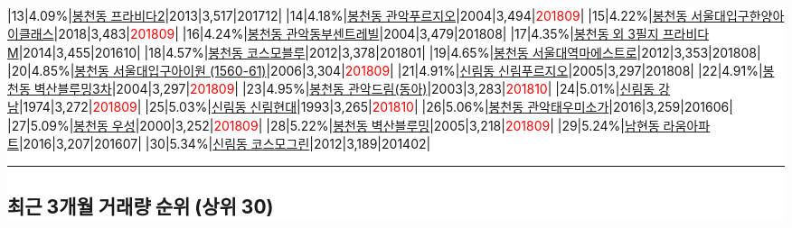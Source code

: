 |13|4.09%|[봉천동 프라비다2](https://search.naver.com/search.naver?query=%EC%84%9C%EC%9A%B8%ED%8A%B9%EB%B3%84%EC%8B%9C+%EA%B4%80%EC%95%85%EA%B5%AC+%EB%B4%89%EC%B2%9C%EB%8F%99+%ED%94%84%EB%9D%BC%EB%B9%84%EB%8B%A42)|2013|3,517|201712|
|14|4.18%|[봉천동 관악푸르지오](https://search.naver.com/search.naver?query=%EC%84%9C%EC%9A%B8%ED%8A%B9%EB%B3%84%EC%8B%9C+%EA%B4%80%EC%95%85%EA%B5%AC+%EB%B4%89%EC%B2%9C%EB%8F%99+%EA%B4%80%EC%95%85%ED%91%B8%EB%A5%B4%EC%A7%80%EC%98%A4)|2004|3,494|<span style="color:red">201809</span>|
|15|4.22%|[봉천동 서울대입구한양아이클래스](https://search.naver.com/search.naver?query=%EC%84%9C%EC%9A%B8%ED%8A%B9%EB%B3%84%EC%8B%9C+%EA%B4%80%EC%95%85%EA%B5%AC+%EB%B4%89%EC%B2%9C%EB%8F%99+%EC%84%9C%EC%9A%B8%EB%8C%80%EC%9E%85%EA%B5%AC%ED%95%9C%EC%96%91%EC%95%84%EC%9D%B4%ED%81%B4%EB%9E%98%EC%8A%A4)|2018|3,483|<span style="color:red">201809</span>|
|16|4.24%|[봉천동 관악동부센트레빌](https://search.naver.com/search.naver?query=%EC%84%9C%EC%9A%B8%ED%8A%B9%EB%B3%84%EC%8B%9C+%EA%B4%80%EC%95%85%EA%B5%AC+%EB%B4%89%EC%B2%9C%EB%8F%99+%EA%B4%80%EC%95%85%EB%8F%99%EB%B6%80%EC%84%BC%ED%8A%B8%EB%A0%88%EB%B9%8C)|2004|3,479|201808|
|17|4.35%|[봉천동 외 3필지 프라비다M](https://search.naver.com/search.naver?query=%EC%84%9C%EC%9A%B8%ED%8A%B9%EB%B3%84%EC%8B%9C+%EA%B4%80%EC%95%85%EA%B5%AC+%EB%B4%89%EC%B2%9C%EB%8F%99+%EC%99%B8+3%ED%95%84%EC%A7%80+%ED%94%84%EB%9D%BC%EB%B9%84%EB%8B%A4M)|2014|3,455|201610|
|18|4.57%|[봉천동 코스모블루](https://search.naver.com/search.naver?query=%EC%84%9C%EC%9A%B8%ED%8A%B9%EB%B3%84%EC%8B%9C+%EA%B4%80%EC%95%85%EA%B5%AC+%EB%B4%89%EC%B2%9C%EB%8F%99+%EC%BD%94%EC%8A%A4%EB%AA%A8%EB%B8%94%EB%A3%A8)|2012|3,378|201801|
|19|4.65%|[봉천동 서울대역마에스트로](https://search.naver.com/search.naver?query=%EC%84%9C%EC%9A%B8%ED%8A%B9%EB%B3%84%EC%8B%9C+%EA%B4%80%EC%95%85%EA%B5%AC+%EB%B4%89%EC%B2%9C%EB%8F%99+%EC%84%9C%EC%9A%B8%EB%8C%80%EC%97%AD%EB%A7%88%EC%97%90%EC%8A%A4%ED%8A%B8%EB%A1%9C)|2012|3,353|201808|
|20|4.85%|[봉천동 서울대입구아이원 (1560-61)](https://search.naver.com/search.naver?query=%EC%84%9C%EC%9A%B8%ED%8A%B9%EB%B3%84%EC%8B%9C+%EA%B4%80%EC%95%85%EA%B5%AC+%EB%B4%89%EC%B2%9C%EB%8F%99+%EC%84%9C%EC%9A%B8%EB%8C%80%EC%9E%85%EA%B5%AC%EC%95%84%EC%9D%B4%EC%9B%90+%281560-61%29)|2006|3,304|<span style="color:red">201809</span>|
|21|4.91%|[신림동 신림푸르지오](https://search.naver.com/search.naver?query=%EC%84%9C%EC%9A%B8%ED%8A%B9%EB%B3%84%EC%8B%9C+%EA%B4%80%EC%95%85%EA%B5%AC+%EC%8B%A0%EB%A6%BC%EB%8F%99+%EC%8B%A0%EB%A6%BC%ED%91%B8%EB%A5%B4%EC%A7%80%EC%98%A4)|2005|3,297|201808|
|22|4.91%|[봉천동 벽산블루밍3차](https://search.naver.com/search.naver?query=%EC%84%9C%EC%9A%B8%ED%8A%B9%EB%B3%84%EC%8B%9C+%EA%B4%80%EC%95%85%EA%B5%AC+%EB%B4%89%EC%B2%9C%EB%8F%99+%EB%B2%BD%EC%82%B0%EB%B8%94%EB%A3%A8%EB%B0%8D3%EC%B0%A8)|2004|3,297|<span style="color:red">201809</span>|
|23|4.95%|[봉천동 관악드림(동아)](https://search.naver.com/search.naver?query=%EC%84%9C%EC%9A%B8%ED%8A%B9%EB%B3%84%EC%8B%9C+%EA%B4%80%EC%95%85%EA%B5%AC+%EB%B4%89%EC%B2%9C%EB%8F%99+%EA%B4%80%EC%95%85%EB%93%9C%EB%A6%BC%28%EB%8F%99%EC%95%84%29)|2003|3,283|<span style="color:red">201810</span>|
|24|5.01%|[신림동 강남](https://search.naver.com/search.naver?query=%EC%84%9C%EC%9A%B8%ED%8A%B9%EB%B3%84%EC%8B%9C+%EA%B4%80%EC%95%85%EA%B5%AC+%EC%8B%A0%EB%A6%BC%EB%8F%99+%EA%B0%95%EB%82%A8)|1974|3,272|<span style="color:red">201809</span>|
|25|5.03%|[신림동 신림현대](https://search.naver.com/search.naver?query=%EC%84%9C%EC%9A%B8%ED%8A%B9%EB%B3%84%EC%8B%9C+%EA%B4%80%EC%95%85%EA%B5%AC+%EC%8B%A0%EB%A6%BC%EB%8F%99+%EC%8B%A0%EB%A6%BC%ED%98%84%EB%8C%80)|1993|3,265|<span style="color:red">201810</span>|
|26|5.06%|[봉천동 관악태우미소가](https://search.naver.com/search.naver?query=%EC%84%9C%EC%9A%B8%ED%8A%B9%EB%B3%84%EC%8B%9C+%EA%B4%80%EC%95%85%EA%B5%AC+%EB%B4%89%EC%B2%9C%EB%8F%99+%EA%B4%80%EC%95%85%ED%83%9C%EC%9A%B0%EB%AF%B8%EC%86%8C%EA%B0%80)|2016|3,259|201606|
|27|5.09%|[봉천동 우성](https://search.naver.com/search.naver?query=%EC%84%9C%EC%9A%B8%ED%8A%B9%EB%B3%84%EC%8B%9C+%EA%B4%80%EC%95%85%EA%B5%AC+%EB%B4%89%EC%B2%9C%EB%8F%99+%EC%9A%B0%EC%84%B1)|2000|3,252|<span style="color:red">201809</span>|
|28|5.22%|[봉천동 벽산블루밍](https://search.naver.com/search.naver?query=%EC%84%9C%EC%9A%B8%ED%8A%B9%EB%B3%84%EC%8B%9C+%EA%B4%80%EC%95%85%EA%B5%AC+%EB%B4%89%EC%B2%9C%EB%8F%99+%EB%B2%BD%EC%82%B0%EB%B8%94%EB%A3%A8%EB%B0%8D)|2005|3,218|<span style="color:red">201809</span>|
|29|5.24%|[남현동 라움아파트](https://search.naver.com/search.naver?query=%EC%84%9C%EC%9A%B8%ED%8A%B9%EB%B3%84%EC%8B%9C+%EA%B4%80%EC%95%85%EA%B5%AC+%EB%82%A8%ED%98%84%EB%8F%99+%EB%9D%BC%EC%9B%80%EC%95%84%ED%8C%8C%ED%8A%B8)|2016|3,207|201607|
|30|5.34%|[신림동 코스모그린](https://search.naver.com/search.naver?query=%EC%84%9C%EC%9A%B8%ED%8A%B9%EB%B3%84%EC%8B%9C+%EA%B4%80%EC%95%85%EA%B5%AC+%EC%8B%A0%EB%A6%BC%EB%8F%99+%EC%BD%94%EC%8A%A4%EB%AA%A8%EA%B7%B8%EB%A6%B0)|2012|3,189|201402|


---

## 최근 3개월 거래량 순위 (상위 30)


<div style="width:100%;">
    <canvas id="deal_count_ranking" height="390"></canvas>
</div>


<script>
new Chart(document.getElementById("deal_count_ranking"), {
    type: 'horizontalBar',
    data: {
        labels: ['신림동 관악산휴먼시아 2단지', '봉천동 벽산블루밍', '신림동 신림현대', '봉천동 관악드림(동아)', '신림동 삼성산주공(주공3단지)', '신림동 강남', '봉천동 현대(관악)', '봉천동 복권', '봉천동 두산', '봉천동 관악푸르지오', '봉천동 봉천동아', '신림동 국제산장', '신림동 신림푸르지오', '신림동 동부', '신림동 현대', '신림동 건영1', '봉천동 우성', '신림동 금호2', '신림동 관악산휴먼시아 1단지', '봉천동 관악파크푸르지오', '봉천동 외 3필지 프라비다M', '봉천동 관악드림(삼성)', '봉천동 보라매삼성', '봉천동 일두(1021)', '신림동 LIG 대학마을', '신림동 금호(1차)', '봉천동 은천2단지아파트', '신림동 보라매갑을', '남현동 예성그랑펠리체', '봉천동 대우디오슈페리움1단지'],
        datasets: [{
            label: '실거래 수',
            data: [22, 16, 16, 12, 11, 10, 9, 8, 7, 6, 6, 6, 6, 6, 6, 5, 4, 4, 4, 4, 4, 3, 3, 3, 3, 3, 3, 3, 3, 3],
            borderColor: "rgba(255, 0, 128, 1)",
            backgroundColor: "rgba(255, 0, 128, 0.5)",
            fill: false,
        }]
    },
    options: {
        responsive: true,
        title: {
            display: true,
            text: '최근 3개월 거래량 순위'